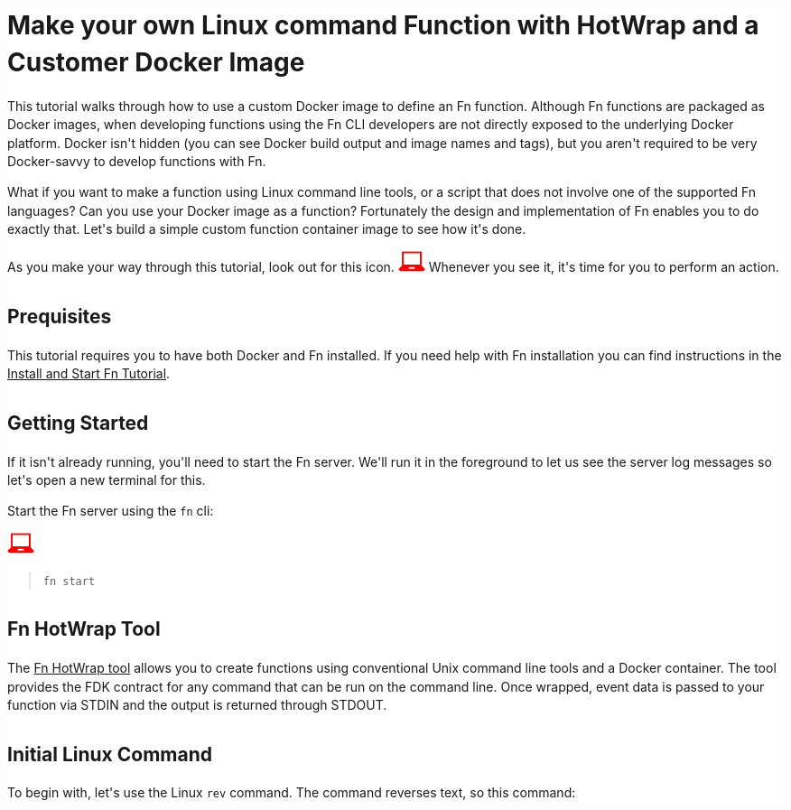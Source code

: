 # Make your own Linux command Function with HotWrap and a Customer Docker Image

This tutorial walks through how to use a custom Docker image to define an
Fn function.  Although Fn functions are packaged as Docker images, when
developing functions using the Fn CLI developers are not directly exposed
to the underlying Docker platform.  Docker isn't hidden (you can see
Docker build output and image names and tags), but you aren't
required to be very Docker-savvy to develop functions with Fn.

What if you want to make a function using Linux command line tools, or a script
that does not involve one of the supported Fn languages? Can you use your Docker
image as a function? Fortunately the design and implementation of Fn enables you
to do exactly that.  Let's build a simple custom function container image to see
how it's done.

As you make your way through this tutorial, look out for this icon.
![](images/userinput.png) Whenever you see it, it's time for you to
perform an action.


## Prequisites
This tutorial requires you to have both Docker and Fn installed. If you need
help with Fn installation you can find instructions in the
[Install and Start Fn Tutorial](../install/README.md).


## Getting Started
If it isn't already running, you'll need to start the Fn server.  We'll
run it in the foreground to let us see the server log messages so let's open a
new terminal for this.

Start the Fn server using the `fn` cli:

![](images/userinput.png)
>```sh
> fn start
>```


## Fn HotWrap Tool
The [Fn HotWrap tool](https://github.com/fnproject/hotwrap) allows you to create functions using conventional Unix command line tools and a Docker container. The tool provides the FDK contract for any command that can be run on the command line. Once wrapped, event data is passed to your function via STDIN and the output is returned through STDOUT.


## Initial Linux Command
To begin with, let's use the Linux `rev` command. The command reverses text, so this command:
